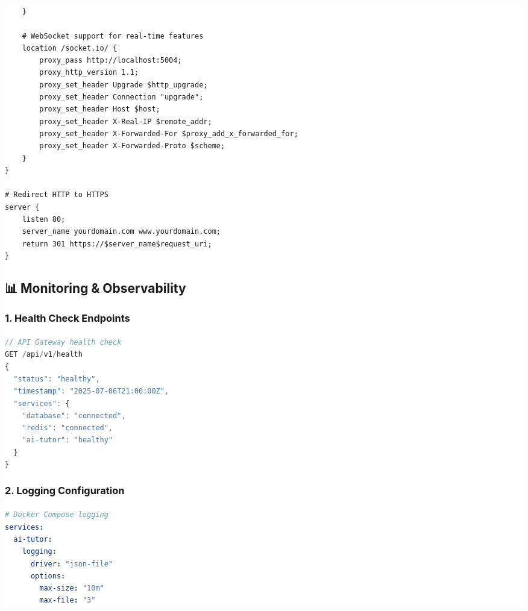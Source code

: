 ```nginx
    }

    # WebSocket support for real-time features
    location /socket.io/ {
        proxy_pass http://localhost:5004;
        proxy_http_version 1.1;
        proxy_set_header Upgrade $http_upgrade;
        proxy_set_header Connection "upgrade";
        proxy_set_header Host $host;
        proxy_set_header X-Real-IP $remote_addr;
        proxy_set_header X-Forwarded-For $proxy_add_x_forwarded_for;
        proxy_set_header X-Forwarded-Proto $scheme;
    }
}

# Redirect HTTP to HTTPS
server {
    listen 80;
    server_name yourdomain.com www.yourdomain.com;
    return 301 https://$server_name$request_uri;
}
```

## 📊 Monitoring & Observability

### 1. Health Check Endpoints
```javascript
// API Gateway health check
GET /api/v1/health
{
  "status": "healthy",
  "timestamp": "2025-07-06T21:00:00Z",
  "services": {
    "database": "connected",
    "redis": "connected",
    "ai-tutor": "healthy"
  }
}
```

### 2. Logging Configuration
```yaml
# Docker Compose logging
services:
  ai-tutor:
    logging:
      driver: "json-file"
      options:
        max-size: "10m"
        max-file: "3"
```
